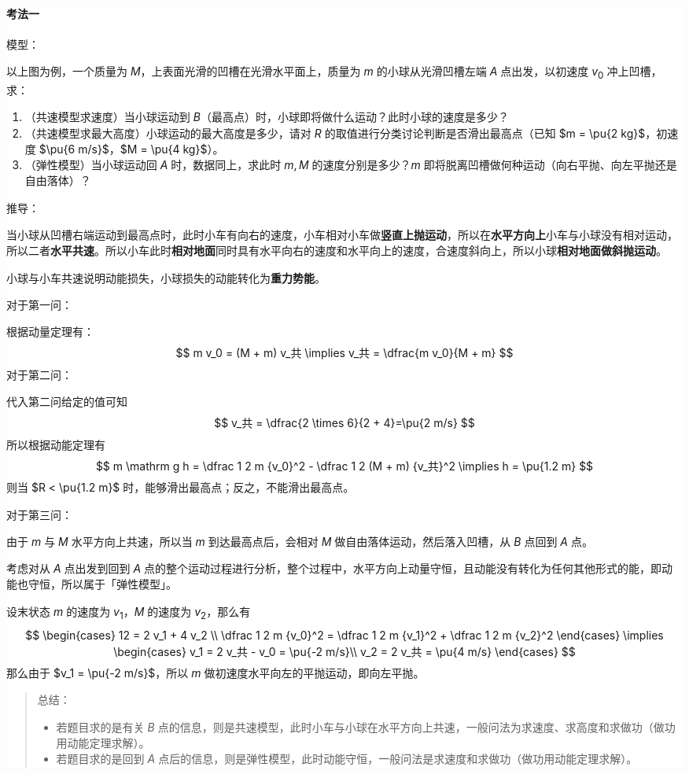 #### 考法一

模型：

以上图为例，一个质量为 $M$，上表面光滑的凹槽在光滑水平面上，质量为 $m$ 的小球从光滑凹槽左端 $A$ 点出发，以初速度 $v_0$ 冲上凹槽，求：

1. （共速模型求速度）当小球运动到 $B$（最高点）时，小球即将做什么运动？此时小球的速度是多少？
2. （共速模型求最大高度）小球运动的最大高度是多少，请对 $R$ 的取值进行分类讨论判断是否滑出最高点（已知 $m = \pu{2 kg}$，初速度 $\pu{6 m/s}$，$M = \pu{4 kg}$）。
3. （弹性模型）当小球运动回 $A$ 时，数据同上，求此时 $m,M$ 的速度分别是多少？$m$ 即将脱离凹槽做何种运动（向右平抛、向左平抛还是自由落体）？

推导：

当小球从凹槽右端运动到最高点时，此时小车有向右的速度，小车相对小车做**竖直上抛运动**，所以在**水平方向上**小车与小球没有相对运动，所以二者**水平共速**。所以小车此时**相对地面**同时具有水平向右的速度和水平向上的速度，合速度斜向上，所以小球**相对地面做斜抛运动**。

小球与小车共速说明动能损失，小球损失的动能转化为**重力势能**。

对于第一问：

根据动量定理有：
$$
m v_0 = (M + m) v_共 \implies v_共 = \dfrac{m v_0}{M + m}
$$
对于第二问：

代入第二问给定的值可知
$$
v_共 = \dfrac{2 \times 6}{2 + 4}=\pu{2 m/s}
$$
所以根据动能定理有
$$
m \mathrm g h = \dfrac 1 2 m {v_0}^2 - \dfrac 1 2 (M + m) {v_共}^2 \implies h = \pu{1.2 m}
$$
则当 $R < \pu{1.2 m}$ 时，能够滑出最高点；反之，不能滑出最高点。

对于第三问：

由于 $m$ 与 $M$ 水平方向上共速，所以当 $m$ 到达最高点后，会相对 $M$ 做自由落体运动，然后落入凹槽，从 $B$ 点回到 $A$ 点。

考虑对从 $A$ 点出发到回到 $A$ 点的整个运动过程进行分析，整个过程中，水平方向上动量守恒，且动能没有转化为任何其他形式的能，即动能也守恒，所以属于「弹性模型」。

设末状态 $m$ 的速度为 $v_1$，$M$ 的速度为 $v_2$，那么有
$$
\begin{cases}
12 = 2 v_1 + 4 v_2 \\
\dfrac 1 2 m {v_0}^2 = \dfrac 1 2 m {v_1}^2 + \dfrac 1 2 m {v_2}^2
\end{cases}
\implies 
\begin{cases}
v_1 = 2 v_共 - v_0 = \pu{-2 m/s}\\
v_2 = 2 v_共 = \pu{4 m/s}
\end{cases}
$$
那么由于 $v_1 = \pu{-2 m/s}$，所以 $m$ 做初速度水平向左的平抛运动，即向左平抛。

> 总结：
>
> - 若题目求的是有关 $B$ 点的信息，则是共速模型，此时小车与小球在水平方向上共速，一般问法为求速度、求高度和求做功（做功用动能定理求解）。
> - 若题目求的是回到 $A$ 点后的信息，则是弹性模型，此时动能守恒，一般问法是求速度和求做功（做功用动能定理求解）。
